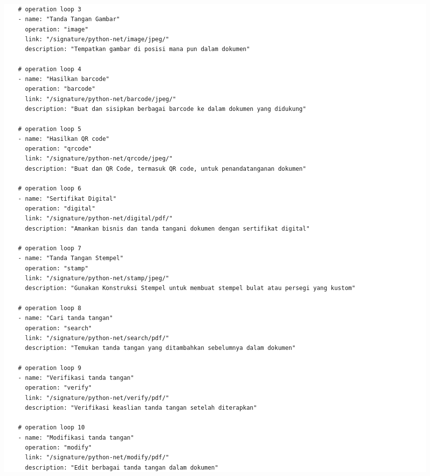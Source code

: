         # operation loop 3
        - name: "Tanda Tangan Gambar"
          operation: "image"
          link: "/signature/python-net/image/jpeg/"
          description: "Tempatkan gambar di posisi mana pun dalam dokumen"

        # operation loop 4
        - name: "Hasilkan barcode"
          operation: "barcode"
          link: "/signature/python-net/barcode/jpeg/"
          description: "Buat dan sisipkan berbagai barcode ke dalam dokumen yang didukung"

        # operation loop 5
        - name: "Hasilkan QR code"
          operation: "qrcode"
          link: "/signature/python-net/qrcode/jpeg/"
          description: "Buat dan QR Code, termasuk QR code, untuk penandatanganan dokumen"
          
        # operation loop 6
        - name: "Sertifikat Digital"
          operation: "digital"
          link: "/signature/python-net/digital/pdf/"
          description: "Amankan bisnis dan tanda tangani dokumen dengan sertifikat digital"

        # operation loop 7
        - name: "Tanda Tangan Stempel"
          operation: "stamp"
          link: "/signature/python-net/stamp/jpeg/"
          description: "Gunakan Konstruksi Stempel untuk membuat stempel bulat atau persegi yang kustom"
          
        # operation loop 8
        - name: "Cari tanda tangan"
          operation: "search"
          link: "/signature/python-net/search/pdf/"
          description: "Temukan tanda tangan yang ditambahkan sebelumnya dalam dokumen"
          
        # operation loop 9
        - name: "Verifikasi tanda tangan"
          operation: "verify"
          link: "/signature/python-net/verify/pdf/"
          description: "Verifikasi keaslian tanda tangan setelah diterapkan"
          
        # operation loop 10
        - name: "Modifikasi tanda tangan"
          operation: "modify"
          link: "/signature/python-net/modify/pdf/"
          description: "Edit berbagai tanda tangan dalam dokumen"
          